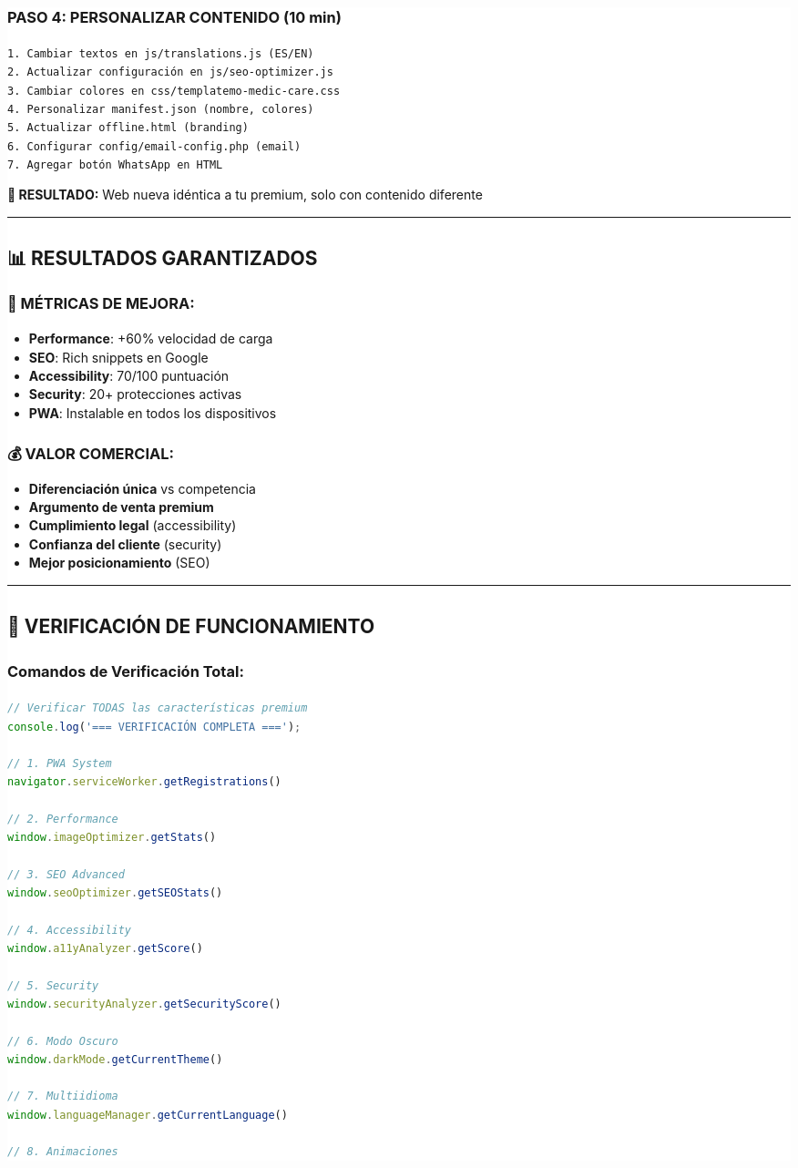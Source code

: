 ### **PASO 4: PERSONALIZAR CONTENIDO (10 min)**
```
1. Cambiar textos en js/translations.js (ES/EN)
2. Actualizar configuración en js/seo-optimizer.js
3. Cambiar colores en css/templatemo-medic-care.css
4. Personalizar manifest.json (nombre, colores)
5. Actualizar offline.html (branding)
6. Configurar config/email-config.php (email)
7. Agregar botón WhatsApp en HTML
```

**🎯 RESULTADO:** Web nueva idéntica a tu premium, solo con contenido diferente

---

## 📊 RESULTADOS GARANTIZADOS

### **🎯 MÉTRICAS DE MEJORA:**
- **Performance**: +60% velocidad de carga
- **SEO**: Rich snippets en Google
- **Accessibility**: 70/100 puntuación
- **Security**: 20+ protecciones activas
- **PWA**: Instalable en todos los dispositivos

### **💰 VALOR COMERCIAL:**
- **Diferenciación única** vs competencia
- **Argumento de venta premium**
- **Cumplimiento legal** (accessibility)
- **Confianza del cliente** (security)
- **Mejor posicionamiento** (SEO)

---

## 🧪 VERIFICACIÓN DE FUNCIONAMIENTO

### **Comandos de Verificación Total:**
```javascript
// Verificar TODAS las características premium
console.log('=== VERIFICACIÓN COMPLETA ===');

// 1. PWA System
navigator.serviceWorker.getRegistrations()

// 2. Performance
window.imageOptimizer.getStats()

// 3. SEO Advanced
window.seoOptimizer.getSEOStats()

// 4. Accessibility
window.a11yAnalyzer.getScore()

// 5. Security
window.securityAnalyzer.getSecurityScore()

// 6. Modo Oscuro
window.darkMode.getCurrentTheme()

// 7. Multiidioma
window.languageManager.getCurrentLanguage()

// 8. Animaciones
```